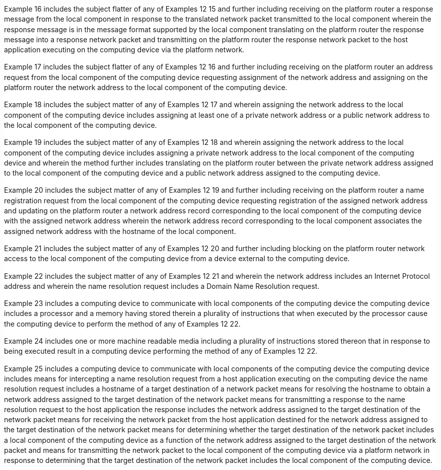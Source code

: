 Example 16 includes the subject flatter of any of Examples 12 15 and further including receiving on the platform router a response message from the local component in response to the translated network packet transmitted to the local component wherein the response message is in the message format supported by the local component translating on the platform router the response message into a response network packet and transmitting on the platform router the response network packet to the host application executing on the computing device via the platform network.

Example 17 includes the subject flatter of any of Examples 12 16 and further including receiving on the platform router an address request from the local component of the computing device requesting assignment of the network address and assigning on the platform router the network address to the local component of the computing device.

Example 18 includes the subject matter of any of Examples 12 17 and wherein assigning the network address to the local component of the computing device includes assigning at least one of a private network address or a public network address to the local component of the computing device.

Example 19 includes the subject matter of any of Examples 12 18 and wherein assigning the network address to the local component of the computing device includes assigning a private network address to the local component of the computing device and wherein the method further includes translating on the platform router between the private network address assigned to the local component of the computing device and a public network address assigned to the computing device.

Example 20 includes the subject matter of any of Examples 12 19 and further including receiving on the platform router a name registration request from the local component of the computing device requesting registration of the assigned network address and updating on the platform router a network address record corresponding to the local component of the computing device with the assigned network address wherein the network address record corresponding to the local component associates the assigned network address with the hostname of the local component.

Example 21 includes the subject matter of any of Examples 12 20 and further including blocking on the platform router network access to the local component of the computing device from a device external to the computing device.

Example 22 includes the subject matter of any of Examples 12 21 and wherein the network address includes an Internet Protocol address and wherein the name resolution request includes a Domain Name Resolution request.

Example 23 includes a computing device to communicate with local components of the computing device the computing device includes a processor and a memory having stored therein a plurality of instructions that when executed by the processor cause the computing device to perform the method of any of Examples 12 22.

Example 24 includes one or more machine readable media including a plurality of instructions stored thereon that in response to being executed result in a computing device performing the method of any of Examples 12 22.

Example 25 includes a computing device to communicate with local components of the computing device the computing device includes means for intercepting a name resolution request from a host application executing on the computing device the name resolution request includes a hostname of a target destination of a network packet means for resolving the hostname to obtain a network address assigned to the target destination of the network packet means for transmitting a response to the name resolution request to the host application the response includes the network address assigned to the target destination of the network packet means for receiving the network packet from the host application destined for the network address assigned to the target destination of the network packet means for determining whether the target destination of the network packet includes a local component of the computing device as a function of the network address assigned to the target destination of the network packet and means for transmitting the network packet to the local component of the computing device via a platform network in response to determining that the target destination of the network packet includes the local component of the computing device.
